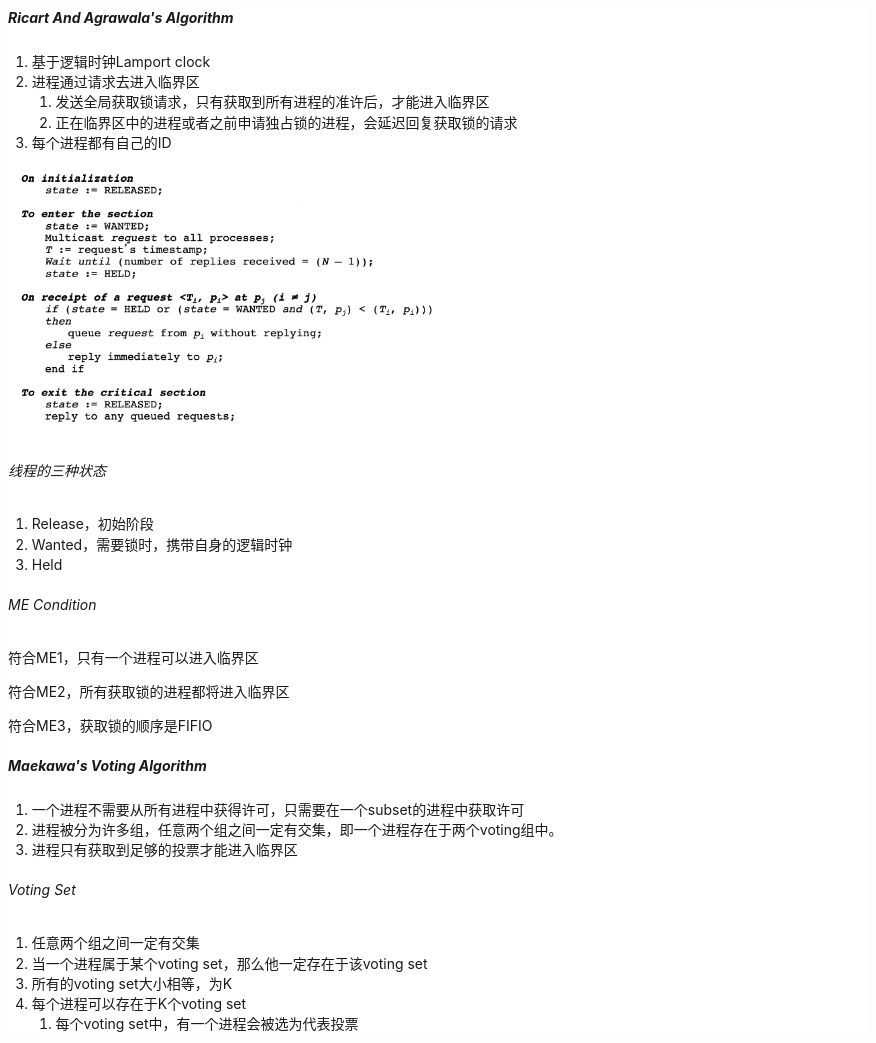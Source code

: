 ##### Ricart And Agrawala's Algorithm

1. 基于逻辑时钟Lamport clock
2. 进程通过请求去进入临界区
   1. 发送全局获取锁请求，只有获取到所有进程的准许后，才能进入临界区
   2. 正在临界区中的进程或者之前申请独占锁的进程，会延迟回复获取锁的请求
3. 每个进程都有自己的ID

<img src="./img/ricart and agrawala's algorithm.png" alt="image-20210327191204767" style="zoom:67%;" />

###### 线程的三种状态

1. Release，初始阶段
2. Wanted，需要锁时，携带自身的逻辑时钟
3. Held

###### ME Condition

符合ME1，只有一个进程可以进入临界区

符合ME2，所有获取锁的进程都将进入临界区

符合ME3，获取锁的顺序是FIFIO

##### Maekawa's Voting Algorithm

1. 一个进程不需要从所有进程中获得许可，只需要在一个subset的进程中获取许可
2. 进程被分为许多组，任意两个组之间一定有交集，即一个进程存在于两个voting组中。
3. 进程只有获取到足够的投票才能进入临界区

###### Voting Set

1. 任意两个组之间一定有交集
2. 当一个进程属于某个voting set，那么他一定存在于该voting set
3. 所有的voting set大小相等，为K
4. 每个进程可以存在于K个voting set
   1. 每个voting set中，有一个进程会被选为代表投票
